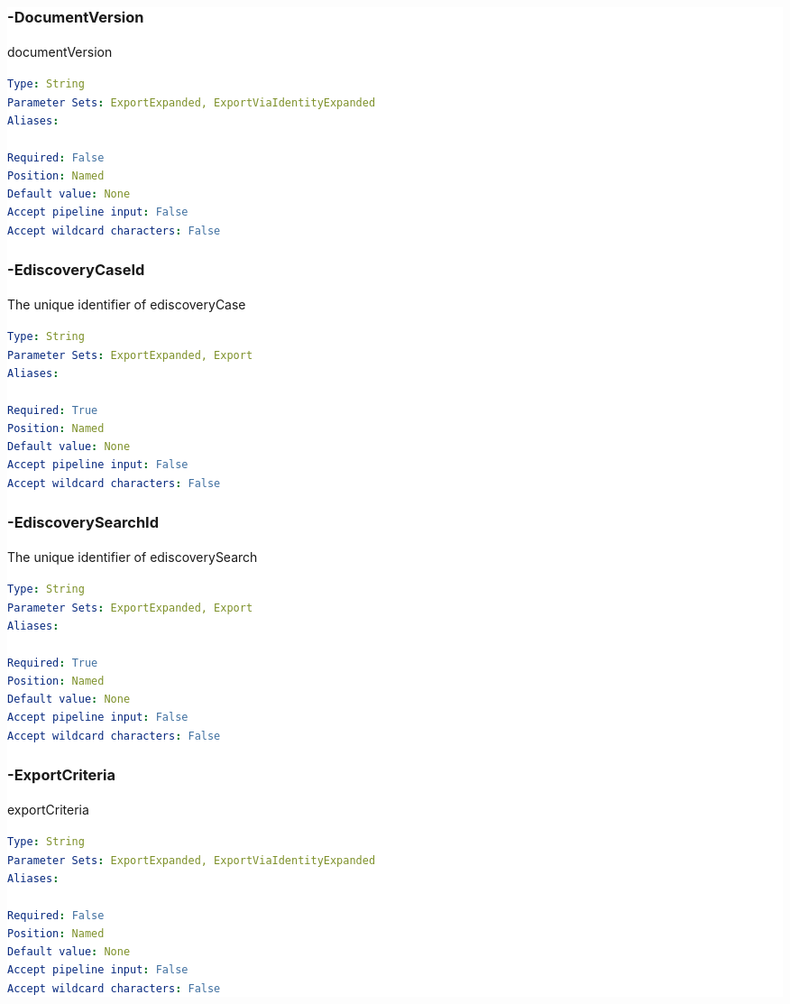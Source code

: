### -DocumentVersion
documentVersion

```yaml
Type: String
Parameter Sets: ExportExpanded, ExportViaIdentityExpanded
Aliases:

Required: False
Position: Named
Default value: None
Accept pipeline input: False
Accept wildcard characters: False
```

### -EdiscoveryCaseId
The unique identifier of ediscoveryCase

```yaml
Type: String
Parameter Sets: ExportExpanded, Export
Aliases:

Required: True
Position: Named
Default value: None
Accept pipeline input: False
Accept wildcard characters: False
```

### -EdiscoverySearchId
The unique identifier of ediscoverySearch

```yaml
Type: String
Parameter Sets: ExportExpanded, Export
Aliases:

Required: True
Position: Named
Default value: None
Accept pipeline input: False
Accept wildcard characters: False
```

### -ExportCriteria
exportCriteria

```yaml
Type: String
Parameter Sets: ExportExpanded, ExportViaIdentityExpanded
Aliases:

Required: False
Position: Named
Default value: None
Accept pipeline input: False
Accept wildcard characters: False
```
